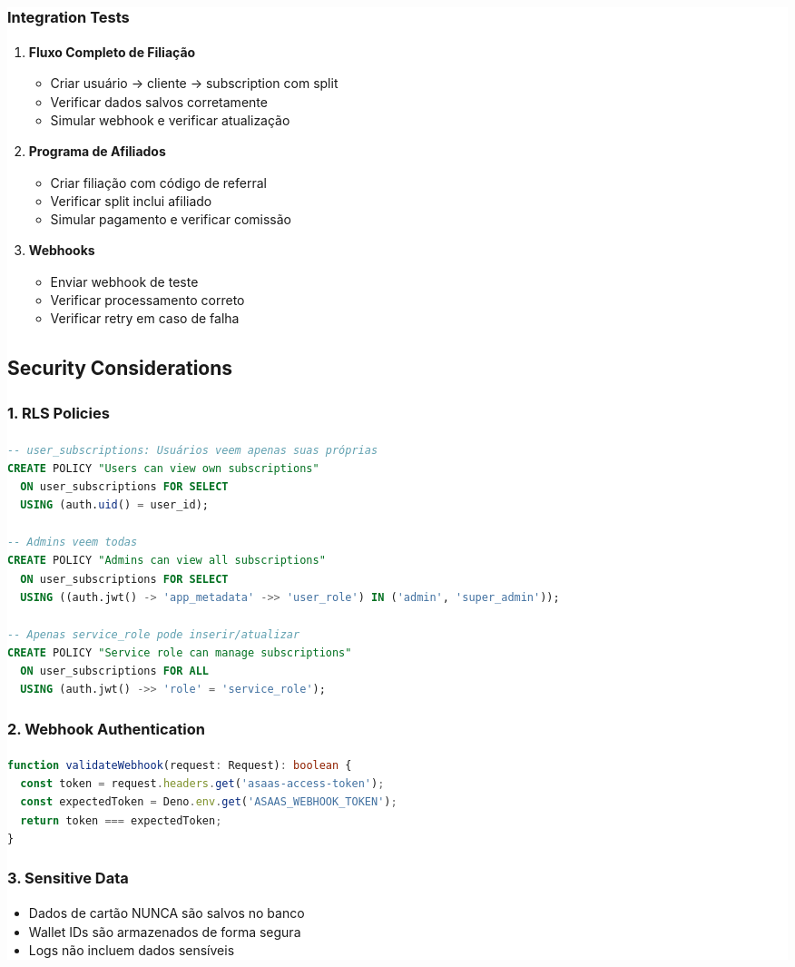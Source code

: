 ### Integration Tests

1. **Fluxo Completo de Filiação**
   - Criar usuário → cliente → subscription com split
   - Verificar dados salvos corretamente
   - Simular webhook e verificar atualização

2. **Programa de Afiliados**
   - Criar filiação com código de referral
   - Verificar split inclui afiliado
   - Simular pagamento e verificar comissão

3. **Webhooks**
   - Enviar webhook de teste
   - Verificar processamento correto
   - Verificar retry em caso de falha


## Security Considerations

### 1. RLS Policies

```sql
-- user_subscriptions: Usuários veem apenas suas próprias
CREATE POLICY "Users can view own subscriptions"
  ON user_subscriptions FOR SELECT
  USING (auth.uid() = user_id);

-- Admins veem todas
CREATE POLICY "Admins can view all subscriptions"
  ON user_subscriptions FOR SELECT
  USING ((auth.jwt() -> 'app_metadata' ->> 'user_role') IN ('admin', 'super_admin'));

-- Apenas service_role pode inserir/atualizar
CREATE POLICY "Service role can manage subscriptions"
  ON user_subscriptions FOR ALL
  USING (auth.jwt() ->> 'role' = 'service_role');
```

### 2. Webhook Authentication

```typescript
function validateWebhook(request: Request): boolean {
  const token = request.headers.get('asaas-access-token');
  const expectedToken = Deno.env.get('ASAAS_WEBHOOK_TOKEN');
  return token === expectedToken;
}
```

### 3. Sensitive Data

- Dados de cartão NUNCA são salvos no banco
- Wallet IDs são armazenados de forma segura
- Logs não incluem dados sensíveis

